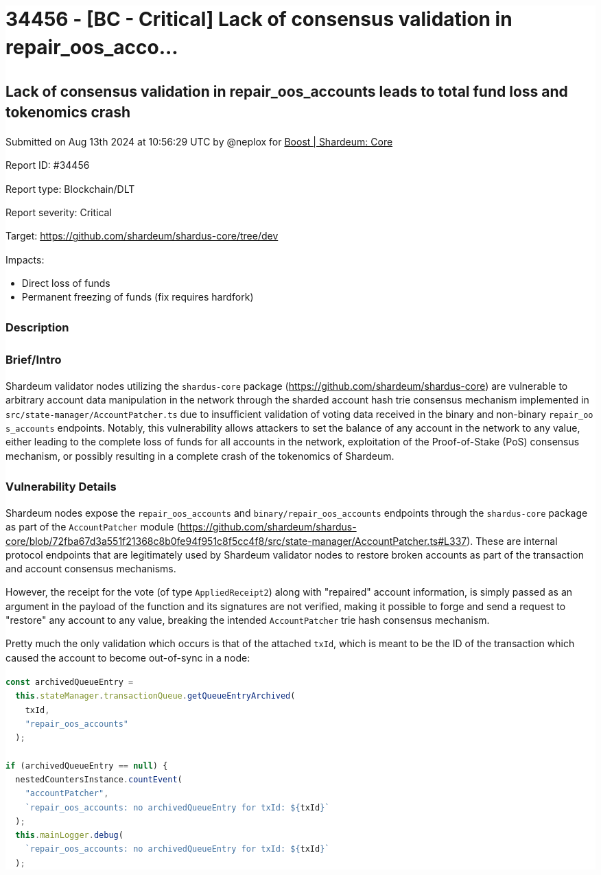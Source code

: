 # 34456 - \[BC - Critical] Lack of consensus validation in repair\_oos\_acco...

## Lack of consensus validation in repair\_oos\_accounts leads to total fund loss and tokenomics crash

Submitted on Aug 13th 2024 at 10:56:29 UTC by @neplox for [Boost | Shardeum: Core](https://immunefi.com/bounty/shardeum-core-boost/)

Report ID: #34456

Report type: Blockchain/DLT

Report severity: Critical

Target: https://github.com/shardeum/shardus-core/tree/dev

Impacts:

* Direct loss of funds
* Permanent freezing of funds (fix requires hardfork)

### Description

### Brief/Intro

Shardeum validator nodes utilizing the `shardus-core` package (https://github.com/shardeum/shardus-core) are vulnerable to arbitrary account data manipulation in the network through the sharded account hash trie consensus mechanism implemented in `src/state-manager/AccountPatcher.ts` due to insufficient validation of voting data received in the binary and non-binary `repair_oos_accounts` endpoints. Notably, this vulnerability allows attackers to set the balance of any account in the network to any value, either leading to the complete loss of funds for all accounts in the network, exploitation of the Proof-of-Stake (PoS) consensus mechanism, or possibly resulting in a complete crash of the tokenomics of Shardeum.

### Vulnerability Details

Shardeum nodes expose the `repair_oos_accounts` and `binary/repair_oos_accounts` endpoints through the `shardus-core` package as part of the `AccountPatcher` module (https://github.com/shardeum/shardus-core/blob/72fba67d3a551f21368c8b0fe94f951c8f5cc4f8/src/state-manager/AccountPatcher.ts#L337). These are internal protocol endpoints that are legitimately used by Shardeum validator nodes to restore broken accounts as part of the transaction and account consensus mechanisms.

However, the receipt for the vote (of type `AppliedReceipt2`) along with "repaired" account information, is simply passed as an argument in the payload of the function and its signatures are not verified, making it possible to forge and send a request to "restore" any account to any value, breaking the intended `AccountPatcher` trie hash consensus mechanism.

Pretty much the only validation which occurs is that of the attached `txId`, which is meant to be the ID of the transaction which caused the account to become out-of-sync in a node:

```ts
const archivedQueueEntry =
  this.stateManager.transactionQueue.getQueueEntryArchived(
    txId,
    "repair_oos_accounts"
  );

if (archivedQueueEntry == null) {
  nestedCountersInstance.countEvent(
    "accountPatcher",
    `repair_oos_accounts: no archivedQueueEntry for txId: ${txId}`
  );
  this.mainLogger.debug(
    `repair_oos_accounts: no archivedQueueEntry for txId: ${txId}`
  );
```